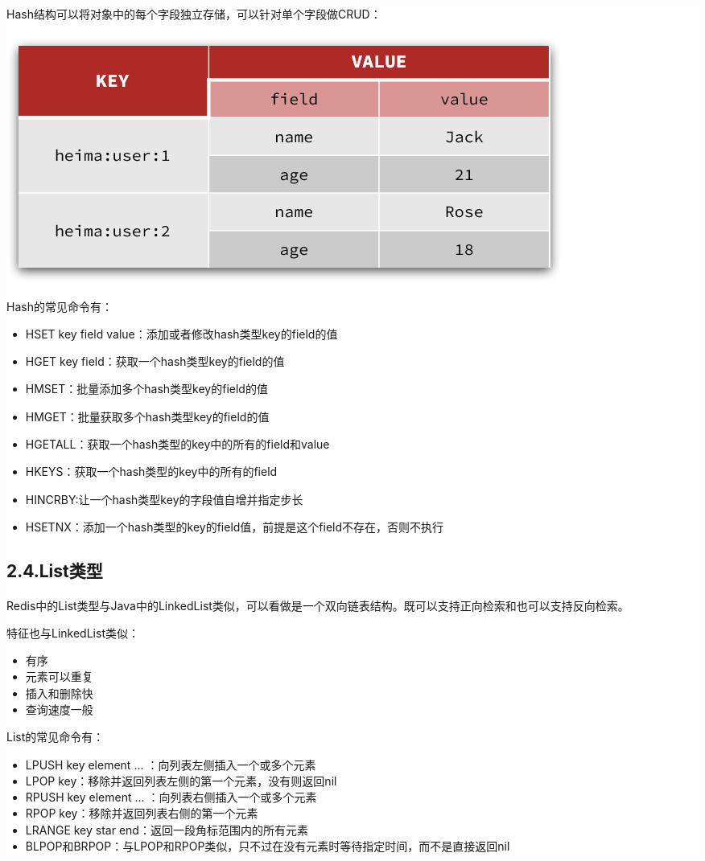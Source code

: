 

Hash结构可以将对象中的每个字段独立存储，可以针对单个字段做CRUD：

![](Redis入门.assets/VF2EPt0.png)

Hash的常见命令有：

- HSET key field value：添加或者修改hash类型key的field的值

- HGET key field：获取一个hash类型key的field的值

- HMSET：批量添加多个hash类型key的field的值

- HMGET：批量获取多个hash类型key的field的值

- HGETALL：获取一个hash类型的key中的所有的field和value
- HKEYS：获取一个hash类型的key中的所有的field
- HINCRBY:让一个hash类型key的字段值自增并指定步长
- HSETNX：添加一个hash类型的key的field值，前提是这个field不存在，否则不执行



## 2.4.List类型

Redis中的List类型与Java中的LinkedList类似，可以看做是一个双向链表结构。既可以支持正向检索和也可以支持反向检索。

特征也与LinkedList类似：

- 有序
- 元素可以重复
- 插入和删除快
- 查询速度一般

List的常见命令有：

- LPUSH key element ... ：向列表左侧插入一个或多个元素
- LPOP key：移除并返回列表左侧的第一个元素，没有则返回nil
- RPUSH key element ... ：向列表右侧插入一个或多个元素
- RPOP key：移除并返回列表右侧的第一个元素
- LRANGE key star end：返回一段角标范围内的所有元素
- BLPOP和BRPOP：与LPOP和RPOP类似，只不过在没有元素时等待指定时间，而不是直接返回nil
